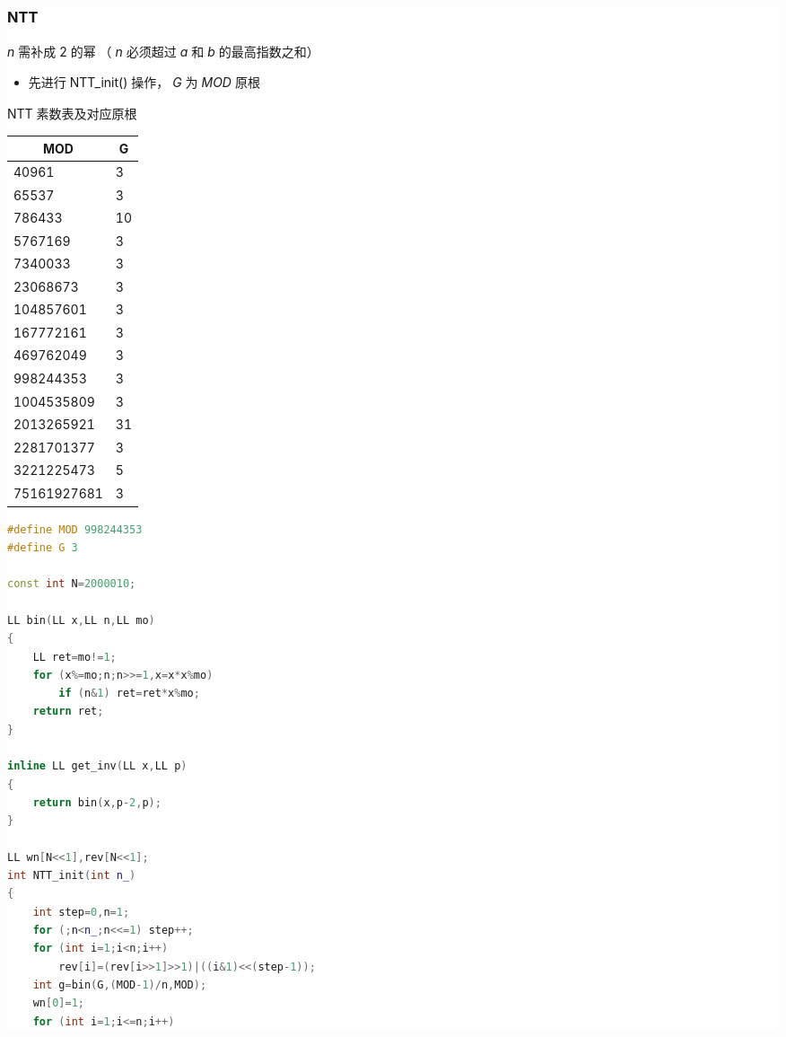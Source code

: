 ### NTT

$n$ 需补成 $2$ 的幂 （ $n$ 必须超过 $a$ 和 $b$ 的最高指数之和）

* 先进行 NTT_init() 操作， $G$ 为 $MOD$ 原根

NTT 素数表及对应原根

| MOD | G |
| --- | --- |
| 40961 | 3 |
| 65537 | 3 |
| 786433 | 10 |
| 5767169 | 3 |
| 7340033 | 3 |
| 23068673 | 3 |
| 104857601 | 3 |
| 167772161 | 3 |
| 469762049 | 3 |
| 998244353 | 3 |
| 1004535809 | 3 |
| 2013265921 | 31 |
| 2281701377 | 3 |
| 3221225473 | 5 |
| 75161927681 | 3 |

```c++
#define MOD 998244353
#define G 3

const int N=2000010;

LL bin(LL x,LL n,LL mo)
{
    LL ret=mo!=1;
    for (x%=mo;n;n>>=1,x=x*x%mo)
        if (n&1) ret=ret*x%mo;
    return ret;
}

inline LL get_inv(LL x,LL p)
{
    return bin(x,p-2,p);
}

LL wn[N<<1],rev[N<<1];
int NTT_init(int n_)
{
    int step=0,n=1;
    for (;n<n_;n<<=1) step++;
    for (int i=1;i<n;i++)
        rev[i]=(rev[i>>1]>>1)|((i&1)<<(step-1));
    int g=bin(G,(MOD-1)/n,MOD);
    wn[0]=1;
    for (int i=1;i<=n;i++)
```